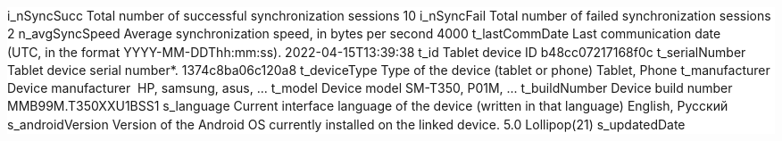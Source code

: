 </tr>
<tr class="odd">
<td>i_nSyncSucc</td>
<td>Total number of successful synchronization sessions</td>
<td>10</td>
</tr>
<tr class="even">
<td>i_nSyncFail</td>
<td>Total number of failed synchronization sessions</td>
<td>2</td>
</tr>
<tr class="odd">
<td>n_avgSyncSpeed</td>
<td>Average synchronization speed, in bytes per second</td>
<td>4000</td>
</tr>
<tr class="even">
<td>t_lastCommDate</td>
<td>Last communication date<BR>(UTC, in the format YYYY-MM-DDThh:mm:ss).</td>
<td>2022-04-15T13:39:38</td>
</tr>
<tr class="odd">
<td>t_id</td>
<td>Tablet device ID</td>
<td>b48cc07217168f0c</td>
</tr>
<tr class="even">
<td>t_serialNumber</td>
<td>Tablet device serial number*.</td>
<td>1374c8ba06c120a8</td>
</tr>
<tr class="odd">
<td>t_deviceType</td>
<td>Type of the device (tablet or phone)</td>
<td>Tablet, Phone</td>
</tr>
<tr class="even">
<td>t_manufacturer</td>
<td>Device manufacturer</td>
<td> HP, samsung, asus, ...</td>
</tr>
<tr class="odd">
<td>t_model</td>
<td>Device model</td>
<td>SM-T350, P01M, ...</td>
</tr>
<tr class="even">
<td>t_buildNumber</td>
<td>Device build number</td>
<td>MMB99M.T350XXU1BSS1</td>
</tr>
<tr class="odd">
<td>s_language</td>
<td>Current interface language of the device (written in that language)</td>
<td>English, Русский</td>
</tr>
<tr class="even">
<td>s_androidVersion</td>
<td>Version of the Android OS currently installed on the linked device.</td>
<td>5.0 Lollipop(21)</td>
</tr>
<tr class="odd">
<td>s_updatedDate</td>